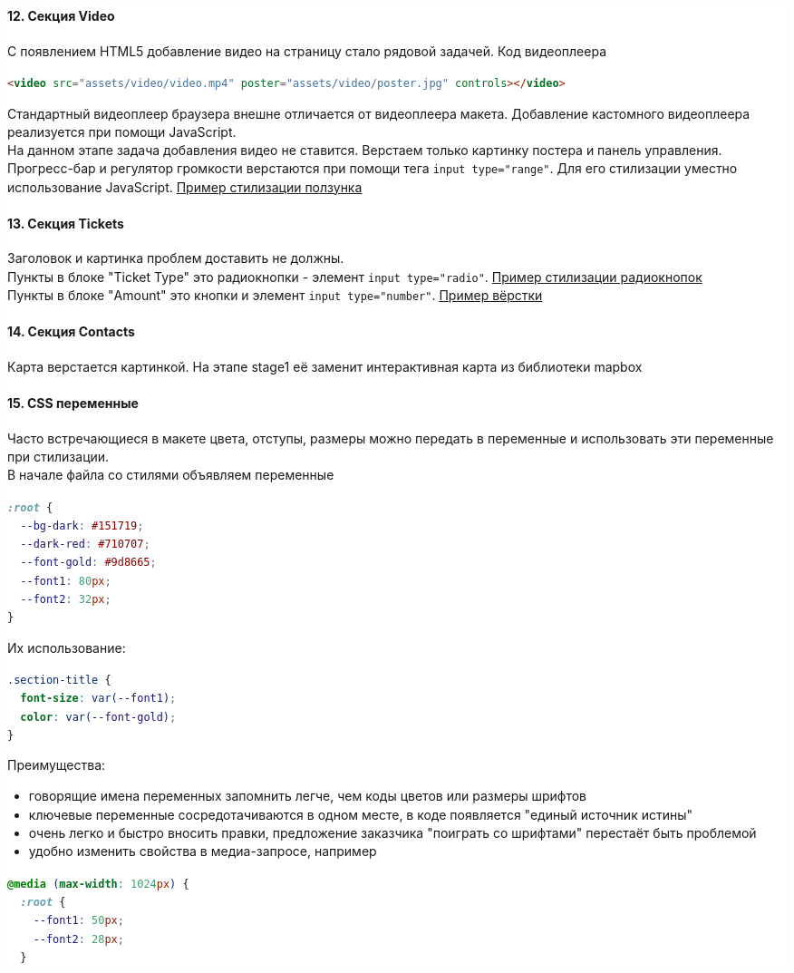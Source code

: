 #### 12. Секция Video
С появлением HTML5 добавление видео на страницу стало рядовой задачей. Код видеоплеера
```html
<video src="assets/video/video.mp4" poster="assets/video/poster.jpg" controls></video>
```
Стандартный видеоплеер браузера внешне отличается от видеоплеера макета. Добавление кастомного видеоплеера реализуется при помощи JavaScript.  
На данном этапе задача добавления видео не ставится. Верстаем только картинку постера и панель управления.  
Прогресс-бар и регулятор громкости верстаются при помощи тега `input type="range"`. Для его стилизации уместно использование JavaScript. [Пример стилизации ползунка](https://codepen.io/irinainina/pen/wvJQWYR)

#### 13. Секция Tickets
Заголовок и картинка проблем доставить не должны.  
Пункты в блоке "Ticket Type" это радиокнопки - элемент `input type="radio"`. [Пример стилизации радиокнопок](https://www.w3schools.com/howto/tryit.asp?filename=tryhow_css_custom_radio)  
Пункты в блоке "Amount" это кнопки и элемент `input type="number"`. [Пример вёрстки](https://codepen.io/irinainina/pen/rNyWoOB)  

#### 14. Секция Contacts
Карта верстается картинкой. На этапе stage1 её заменит интерактивная карта из библиотеки mapbox

#### 15. CSS переменные
Часто встречающиеся в макете цвета, отступы, размеры можно передать в переменные и использовать эти переменные при стилизации.  
В начале файла со стилями объявляем переменные
```css
:root {
  --bg-dark: #151719;
  --dark-red: #710707;
  --font-gold: #9d8665;
  --font1: 80px;
  --font2: 32px;
}
```
Их использование:
```css
.section-title {
  font-size: var(--font1);
  color: var(--font-gold);
}
```
Преимущества:
- говорящие имена переменных запомнить легче, чем коды цветов или размеры шрифтов
- ключевые переменные сосредотачиваются в одном месте, в коде появляется "единый источник истины"
- очень легко и быстро вносить правки, предложение заказчика "поиграть со шрифтами" перестаёт быть проблемой
- удобно изменить свойства в медиа-запросе, например
```css
@media (max-width: 1024px) {
  :root {
    --font1: 50px;
    --font2: 28px;
  }
```
